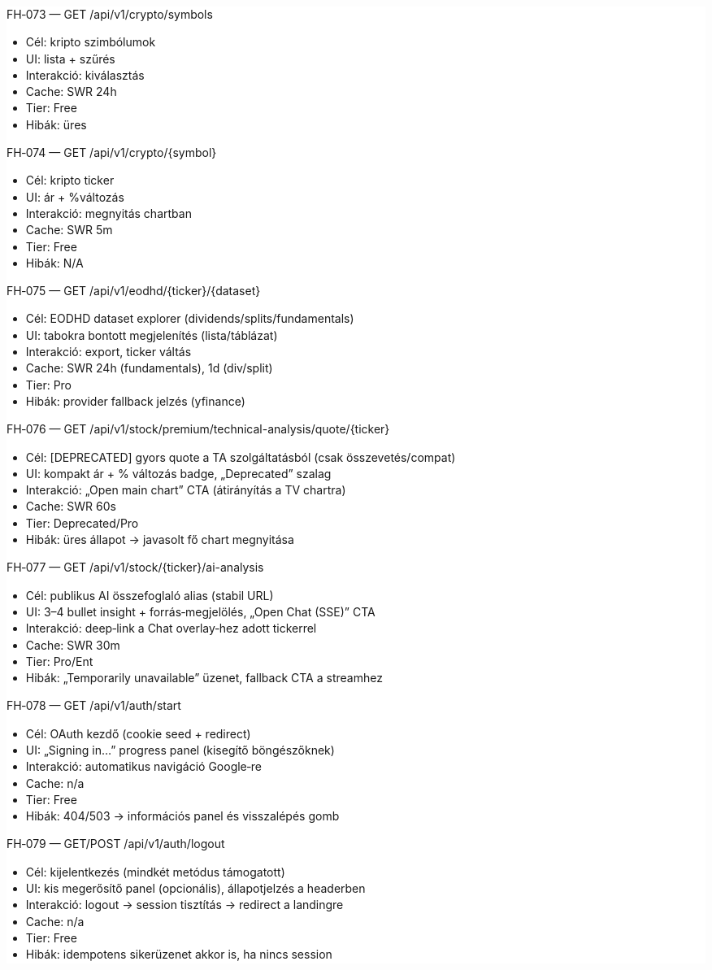 FH‑073 — GET /api/v1/crypto/symbols
- Cél: kripto szimbólumok
- UI: lista + szűrés
- Interakció: kiválasztás
- Cache: SWR 24h
- Tier: Free
- Hibák: üres

FH‑074 — GET /api/v1/crypto/{symbol}
- Cél: kripto ticker
- UI: ár + %változás
- Interakció: megnyitás chartban
- Cache: SWR 5m
- Tier: Free
- Hibák: N/A

FH‑075 — GET /api/v1/eodhd/{ticker}/{dataset}
- Cél: EODHD dataset explorer (dividends/splits/fundamentals)
- UI: tabokra bontott megjelenítés (lista/táblázat)
- Interakció: export, ticker váltás
- Cache: SWR 24h (fundamentals), 1d (div/split)
- Tier: Pro
- Hibák: provider fallback jelzés (yfinance)

FH‑076 — GET /api/v1/stock/premium/technical-analysis/quote/{ticker}
- Cél: [DEPRECATED] gyors quote a TA szolgáltatásból (csak összevetés/compat)
- UI: kompakt ár + % változás badge, „Deprecated” szalag
- Interakció: „Open main chart” CTA (átirányítás a TV chartra)
- Cache: SWR 60s
- Tier: Deprecated/Pro
- Hibák: üres állapot → javasolt fő chart megnyitása

FH‑077 — GET /api/v1/stock/{ticker}/ai-analysis
- Cél: publikus AI összefoglaló alias (stabil URL)
- UI: 3–4 bullet insight + forrás‑megjelölés, „Open Chat (SSE)” CTA
- Interakció: deep‑link a Chat overlay‑hez adott tickerrel
- Cache: SWR 30m
- Tier: Pro/Ent
- Hibák: „Temporarily unavailable” üzenet, fallback CTA a streamhez

FH‑078 — GET /api/v1/auth/start
- Cél: OAuth kezdő (cookie seed + redirect)
- UI: „Signing in…” progress panel (kisegítő böngészőknek)
- Interakció: automatikus navigáció Google‑re
- Cache: n/a
- Tier: Free
- Hibák: 404/503 → információs panel és visszalépés gomb

FH‑079 — GET/POST /api/v1/auth/logout
- Cél: kijelentkezés (mindkét metódus támogatott)
- UI: kis megerősítő panel (opcionális), állapotjelzés a headerben
- Interakció: logout → session tisztítás → redirect a landingre
- Cache: n/a
- Tier: Free
- Hibák: idempotens sikerüzenet akkor is, ha nincs session
